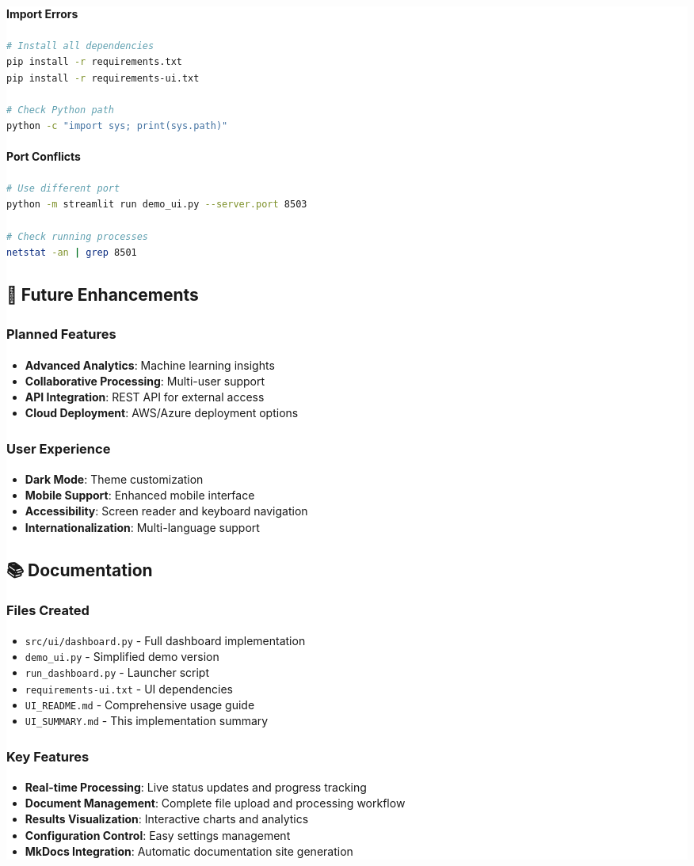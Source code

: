 #### **Import Errors**
```bash
# Install all dependencies
pip install -r requirements.txt
pip install -r requirements-ui.txt

# Check Python path
python -c "import sys; print(sys.path)"
```

#### **Port Conflicts**
```bash
# Use different port
python -m streamlit run demo_ui.py --server.port 8503

# Check running processes
netstat -an | grep 8501
```

## 🔮 **Future Enhancements**

### **Planned Features**
- **Advanced Analytics**: Machine learning insights
- **Collaborative Processing**: Multi-user support
- **API Integration**: REST API for external access
- **Cloud Deployment**: AWS/Azure deployment options

### **User Experience**
- **Dark Mode**: Theme customization
- **Mobile Support**: Enhanced mobile interface
- **Accessibility**: Screen reader and keyboard navigation
- **Internationalization**: Multi-language support

## 📚 **Documentation**

### **Files Created**
- `src/ui/dashboard.py` - Full dashboard implementation
- `demo_ui.py` - Simplified demo version
- `run_dashboard.py` - Launcher script
- `requirements-ui.txt` - UI dependencies
- `UI_README.md` - Comprehensive usage guide
- `UI_SUMMARY.md` - This implementation summary

### **Key Features**
- **Real-time Processing**: Live status updates and progress tracking
- **Document Management**: Complete file upload and processing workflow
- **Results Visualization**: Interactive charts and analytics
- **Configuration Control**: Easy settings management
- **MkDocs Integration**: Automatic documentation site generation
